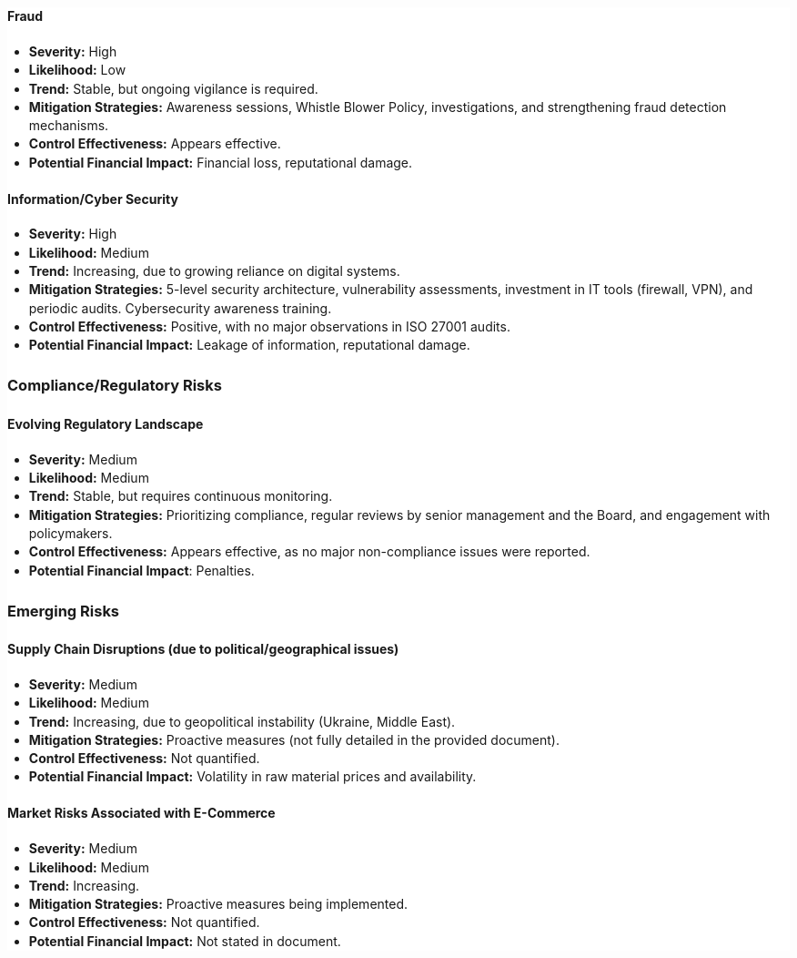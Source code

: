 #### Fraud

*   **Severity:** High
*   **Likelihood:** Low
*   **Trend:** Stable, but ongoing vigilance is required.
*   **Mitigation Strategies:** Awareness sessions, Whistle Blower Policy, investigations, and strengthening fraud detection mechanisms.
*   **Control Effectiveness:** Appears effective.
*   **Potential Financial Impact:** Financial loss, reputational damage.

#### Information/Cyber Security

*   **Severity:** High
*   **Likelihood:** Medium
*   **Trend:** Increasing, due to growing reliance on digital systems.
*   **Mitigation Strategies:** 5-level security architecture, vulnerability assessments, investment in IT tools (firewall, VPN), and periodic audits. Cybersecurity awareness training.
*   **Control Effectiveness:** Positive, with no major observations in ISO 27001 audits.
*   **Potential Financial Impact:** Leakage of information, reputational damage.

### Compliance/Regulatory Risks

#### Evolving Regulatory Landscape

*   **Severity:** Medium
*   **Likelihood:** Medium
*   **Trend:** Stable, but requires continuous monitoring.
*   **Mitigation Strategies:** Prioritizing compliance, regular reviews by senior management and the Board, and engagement with policymakers.
*   **Control Effectiveness:** Appears effective, as no major non-compliance issues were reported.
*   **Potential Financial Impact**: Penalties.

### Emerging Risks

#### Supply Chain Disruptions (due to political/geographical issues)

*   **Severity:** Medium
*   **Likelihood:** Medium
*   **Trend:** Increasing, due to geopolitical instability (Ukraine, Middle East).
*   **Mitigation Strategies:** Proactive measures (not fully detailed in the provided document).
*   **Control Effectiveness:** Not quantified.
*   **Potential Financial Impact:** Volatility in raw material prices and availability.

#### Market Risks Associated with E-Commerce

*   **Severity:** Medium
*   **Likelihood:** Medium
*   **Trend:** Increasing.
*   **Mitigation Strategies:** Proactive measures being implemented.
*   **Control Effectiveness:** Not quantified.
*   **Potential Financial Impact:** Not stated in document.
